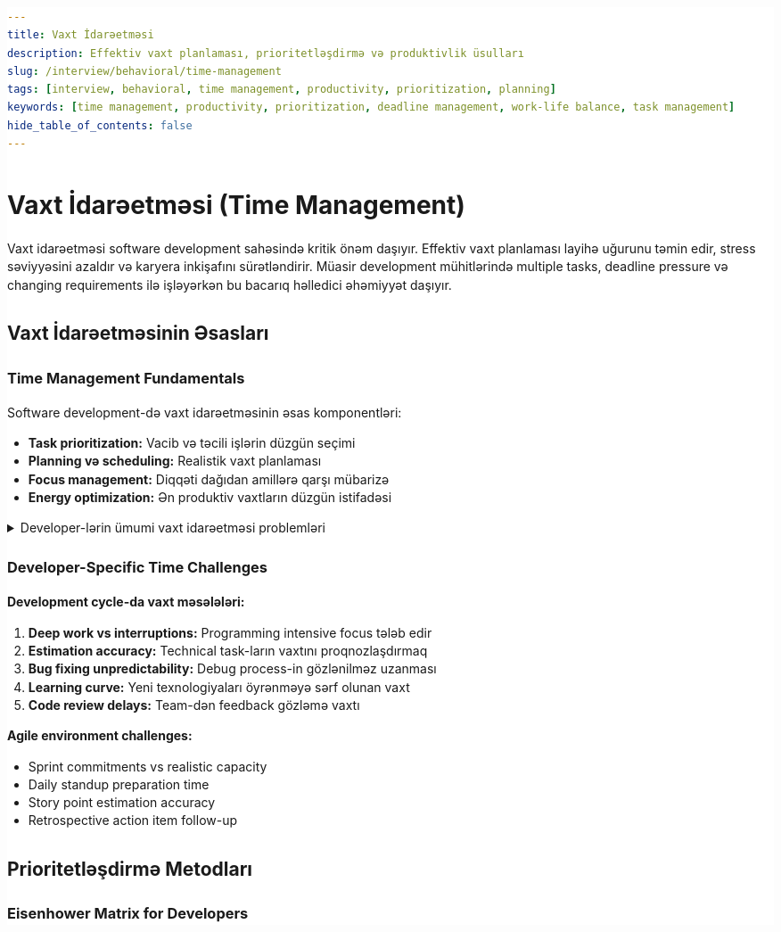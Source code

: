 ```yaml
---
title: Vaxt İdarəetməsi
description: Effektiv vaxt planlaması, prioritetləşdirmə və produktivlik üsulları
slug: /interview/behavioral/time-management
tags: [interview, behavioral, time management, productivity, prioritization, planning]
keywords: [time management, productivity, prioritization, deadline management, work-life balance, task management]
hide_table_of_contents: false
---
```


# Vaxt İdarəetməsi (Time Management)

Vaxt idarəetməsi software development sahəsində kritik önəm daşıyır. Effektiv vaxt planlaması layihə uğurunu təmin edir, stress səviyyəsini azaldır və karyera inkişafını sürətləndirir. Müasir development mühitlərində multiple tasks, deadline pressure və changing requirements ilə işləyərkən bu bacarıq həlledici əhəmiyyət daşıyır.

## Vaxt İdarəetməsinin Əsasları

### Time Management Fundamentals

Software development-də vaxt idarəetməsinin əsas komponentləri:

- **Task prioritization:** Vacib və təcili işlərin düzgün seçimi
- **Planning və scheduling:** Realistik vaxt planlaması
- **Focus management:** Diqqəti dağıdan amillərə qarşı mübarizə
- **Energy optimization:** Ən produktiv vaxtların düzgün istifadəsi

<details><summary>Developer-lərin ümumi vaxt idarəetməsi problemləri</summary></details>

### Developer-Specific Time Challenges

**Development cycle-da vaxt məsələləri:**

1. **Deep work vs interruptions:** Programming intensive focus tələb edir
2. **Estimation accuracy:** Technical task-ların vaxtını proqnozlaşdırmaq
3. **Bug fixing unpredictability:** Debug process-in gözlənilməz uzanması
4. **Learning curve:** Yeni texnologiyaları öyrənməyə sərf olunan vaxt
5. **Code review delays:** Team-dən feedback gözləmə vaxtı

**Agile environment challenges:**
- Sprint commitments vs realistic capacity
- Daily standup preparation time
- Story point estimation accuracy
- Retrospective action item follow-up

## Prioritetləşdirmə Metodları

### Eisenhower Matrix for Developers
